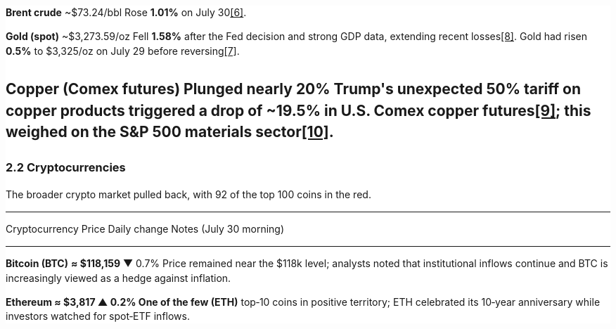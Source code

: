   **Brent crude**             \~\$73.24/bbl           Rose **1.01%** on July 30[\[6\]](https://www.reuters.com/world/china/global-markets-wrapup-6-graphic-2025-07-30/#:~:text=U,73%20cents%20on%20the%20day).

  **Gold (spot)**             \~\$3,273.59/oz         Fell **1.58%** after the Fed decision and strong GDP data, extending recent
                                                      losses[\[8\]](https://www.reuters.com/world/china/global-markets-wrapup-6-graphic-2025-07-30/#:~:text=Elsewhere%20in%20commodities%2C%20gold%20prices,economic%20data). Gold had risen
                                                      **0.5%** to \$3,325/oz on July 29 before
                                                      reversing[\[7\]](https://www.investopedia.com/dow-jones-today-07292025-11780754#:~:text=West%20Texas%20Intermediate%20futures%2C%20the,to%20%243%2C325%20an).

  **Copper (Comex futures)**  Plunged nearly **20%**  Trump's unexpected 50% tariff on copper products triggered a drop of \~19.5% in U.S. Comex copper
                                                      futures[\[9\]](https://www.reuters.com/world/china/global-markets-wrapup-6-graphic-2025-07-30/#:~:text=Meanwhile%20on%20the%20trade%20front%2C,financial%20benefit%20from%20the%20tariff);
                                                      this weighed on the S&P 500 materials
                                                      sector[\[10\]](https://www.reuters.com/business/equities-retreat-powell-dampens-fed-sept-cut-hopes-2025-07-30/#:~:text=The%20tariff%20weighed%20heavily%20on,5).
  ------------------------------------------------------------------------------------------------------------------------------------------------------------------------------------------------------------------------------------------------

### 2.2 Cryptocurrencies

The broader crypto market pulled back, with 92 of the top 100 coins in
the red.

  -----------------------------------------------------------------------
  Cryptocurrency    Price             Daily change      Notes
  (July 30 morning)                                     
  ----------------- ----------------- ----------------- -----------------
  **Bitcoin (BTC)** **≈ \$118,159**   ▼ 0.7%            Price remained
                                                        near the \$118k
                                                        level; analysts
                                                        noted that
                                                        institutional
                                                        inflows continue
                                                        and BTC is
                                                        increasingly
                                                        viewed as a hedge
                                                        against
                                                        inflation.

  **Ethereum        **≈ \$3,817**     ▲ 0.2%            One of the few
  (ETH)**                                               top‑10 coins in
                                                        positive
                                                        territory; ETH
                                                        celebrated its
                                                        10‑year
                                                        anniversary while
                                                        investors watched
                                                        for spot‑ETF
                                                        inflows.
